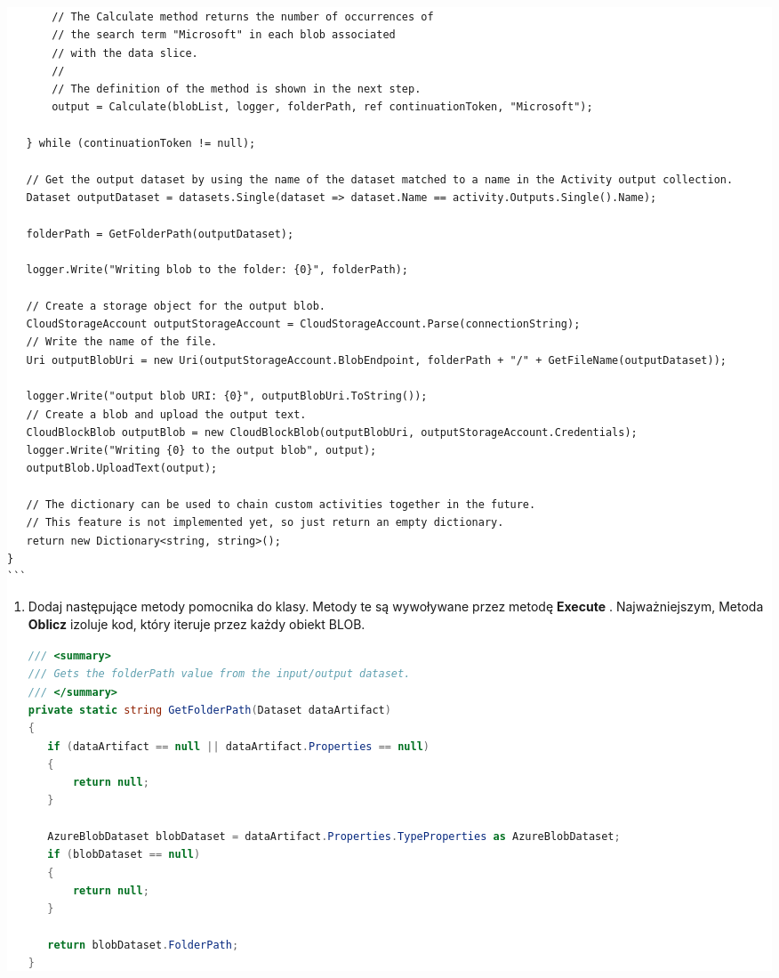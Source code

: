            // The Calculate method returns the number of occurrences of
           // the search term "Microsoft" in each blob associated
           // with the data slice.
           //
           // The definition of the method is shown in the next step.
           output = Calculate(blobList, logger, folderPath, ref continuationToken, "Microsoft");

       } while (continuationToken != null);

       // Get the output dataset by using the name of the dataset matched to a name in the Activity output collection.
       Dataset outputDataset = datasets.Single(dataset => dataset.Name == activity.Outputs.Single().Name);

       folderPath = GetFolderPath(outputDataset);

       logger.Write("Writing blob to the folder: {0}", folderPath);

       // Create a storage object for the output blob.
       CloudStorageAccount outputStorageAccount = CloudStorageAccount.Parse(connectionString);
       // Write the name of the file.
       Uri outputBlobUri = new Uri(outputStorageAccount.BlobEndpoint, folderPath + "/" + GetFileName(outputDataset));

       logger.Write("output blob URI: {0}", outputBlobUri.ToString());
       // Create a blob and upload the output text.
       CloudBlockBlob outputBlob = new CloudBlockBlob(outputBlobUri, outputStorageAccount.Credentials);
       logger.Write("Writing {0} to the output blob", output);
       outputBlob.UploadText(output);

       // The dictionary can be used to chain custom activities together in the future.
       // This feature is not implemented yet, so just return an empty dictionary.
       return new Dictionary<string, string>();
    }
    ```
1. Dodaj następujące metody pomocnika do klasy. Metody te są wywoływane przez metodę **Execute** . Najważniejszym, Metoda **Oblicz** izoluje kod, który iteruje przez każdy obiekt BLOB.

    ```csharp
    /// <summary>
    /// Gets the folderPath value from the input/output dataset.
    /// </summary>
    private static string GetFolderPath(Dataset dataArtifact)
    {
       if (dataArtifact == null || dataArtifact.Properties == null)
       {
           return null;
       }

       AzureBlobDataset blobDataset = dataArtifact.Properties.TypeProperties as AzureBlobDataset;
       if (blobDataset == null)
       {
           return null;
       }

       return blobDataset.FolderPath;
    }
